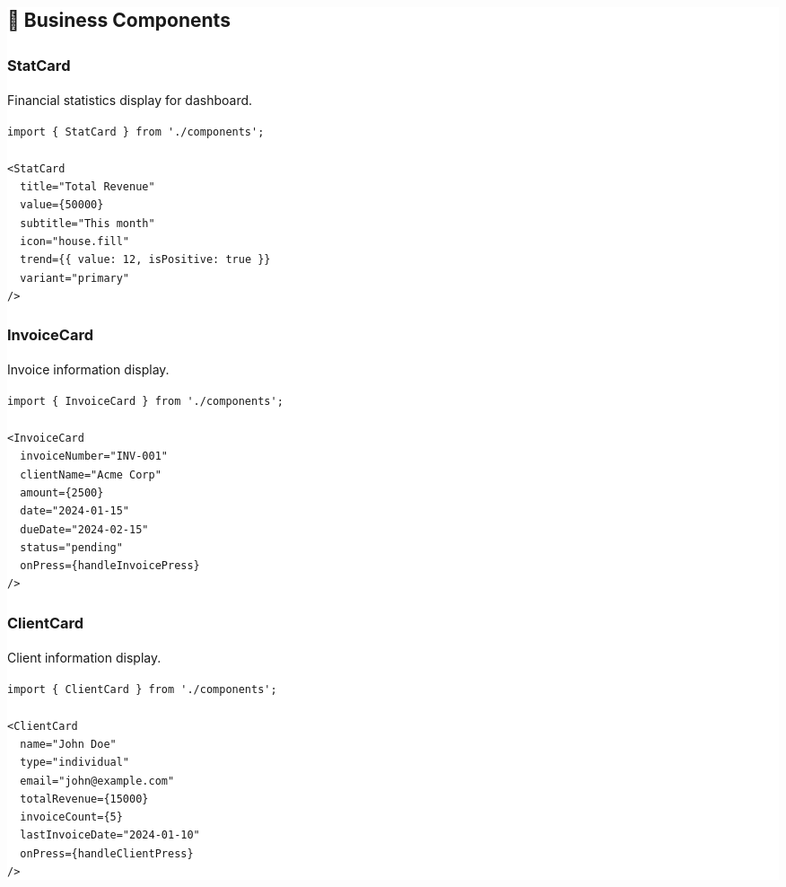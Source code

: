 ## 🏢 Business Components

### StatCard
Financial statistics display for dashboard.

```tsx
import { StatCard } from './components';

<StatCard
  title="Total Revenue"
  value={50000}
  subtitle="This month"
  icon="house.fill"
  trend={{ value: 12, isPositive: true }}
  variant="primary"
/>
```

### InvoiceCard
Invoice information display.

```tsx
import { InvoiceCard } from './components';

<InvoiceCard
  invoiceNumber="INV-001"
  clientName="Acme Corp"
  amount={2500}
  date="2024-01-15"
  dueDate="2024-02-15"
  status="pending"
  onPress={handleInvoicePress}
/>
```

### ClientCard
Client information display.

```tsx
import { ClientCard } from './components';

<ClientCard
  name="John Doe"
  type="individual"
  email="john@example.com"
  totalRevenue={15000}
  invoiceCount={5}
  lastInvoiceDate="2024-01-10"
  onPress={handleClientPress}
/>
```
